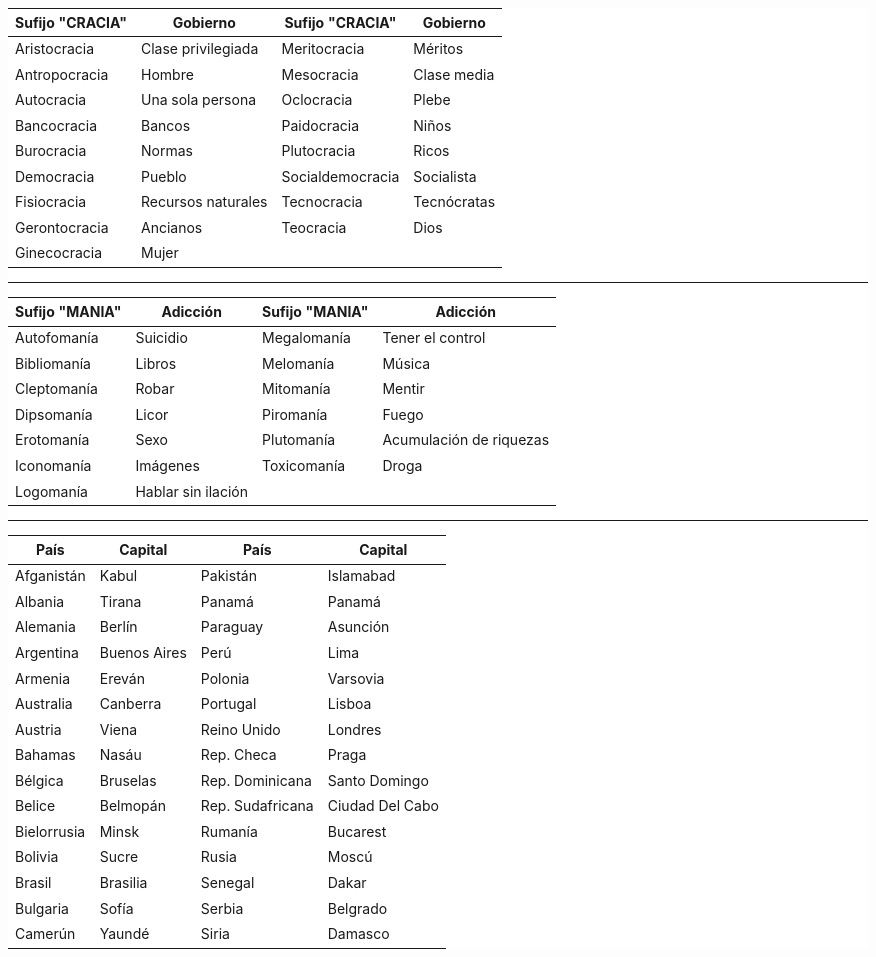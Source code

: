 
| Sufijo "CRACIA" | Gobierno           | Sufijo "CRACIA"  | Gobierno    |
| --------------- | ------------------ | ---------------- | ----------- |
| Aristocracia    | Clase privilegiada | Meritocracia     | Méritos     |
| Antropocracia   | Hombre             | Mesocracia       | Clase media |
| Autocracia      | Una sola persona   | Oclocracia       | Plebe       |
| Bancocracia     | Bancos             | Paidocracia      | Niños       |
| Burocracia      | Normas             | Plutocracia      | Ricos       |
| Democracia      | Pueblo             | Socialdemocracia | Socialista  |
| Fisiocracia     | Recursos naturales | Tecnocracia      | Tecnócratas |
| Gerontocracia   | Ancianos           | Teocracia        | Dios        |
| Ginecocracia    | Mujer              |                  |             |

---

| Sufijo "MANIA" | Adicción           | Sufijo "MANIA" | Adicción                |
| -------------- | ------------------ | -------------- | ----------------------- |
| Autofomanía    | Suicidio           | Megalomanía    | Tener el control        |
| Bibliomanía    | Libros             | Melomanía      | Música                  |
| Cleptomanía    | Robar              | Mitomanía      | Mentir                  |
| Dipsomanía     | Licor              | Piromanía      | Fuego                   |
| Erotomanía     | Sexo               | Plutomanía     | Acumulación de riquezas |
| Iconomanía     | Imágenes           | Toxicomanía    | Droga                   |
| Logomanía      | Hablar sin ilación |                |                         |

---

| País            | Capital             | País              | Capital         |
| --------------- | ------------------- | ----------------- | --------------- |
| Afganistán      | Kabul               | Pakistán          | Islamabad       |
| Albania         | Tirana              | Panamá            | Panamá          |
| Alemania        | Berlín              | Paraguay          | Asunción        |
| Argentina       | Buenos Aires        | Perú              | Lima            |
| Armenia         | Ereván              | Polonia           | Varsovia        |
| Australia       | Canberra            | Portugal          | Lisboa          |
| Austria         | Viena               | Reino Unido       | Londres         |
| Bahamas         | Nasáu               | Rep. Checa        | Praga           |
| Bélgica         | Bruselas            | Rep. Dominicana   | Santo Domingo   |
| Belice          | Belmopán            | Rep. Sudafricana  | Ciudad Del Cabo |
| Bielorrusia     | Minsk               | Rumanía           | Bucarest        |
| Bolivia         | Sucre               | Rusia             | Moscú           |
| Brasil          | Brasilia            | Senegal           | Dakar           |
| Bulgaria        | Sofía               | Serbia            | Belgrado        |
| Camerún         | Yaundé              | Siria             | Damasco         |